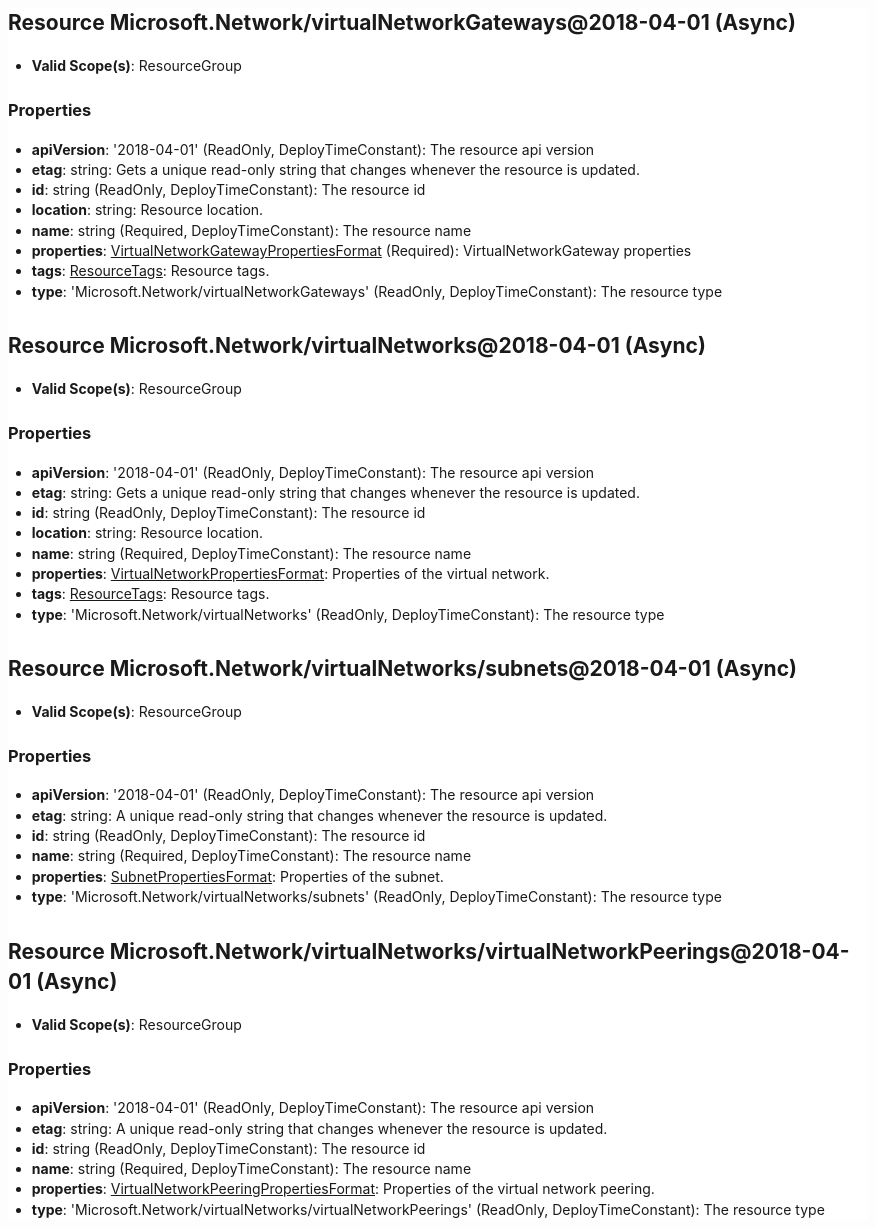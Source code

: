 ## Resource Microsoft.Network/virtualNetworkGateways@2018-04-01 (Async)
* **Valid Scope(s)**: ResourceGroup
### Properties
* **apiVersion**: '2018-04-01' (ReadOnly, DeployTimeConstant): The resource api version
* **etag**: string: Gets a unique read-only string that changes whenever the resource is updated.
* **id**: string (ReadOnly, DeployTimeConstant): The resource id
* **location**: string: Resource location.
* **name**: string (Required, DeployTimeConstant): The resource name
* **properties**: [VirtualNetworkGatewayPropertiesFormat](#virtualnetworkgatewaypropertiesformat) (Required): VirtualNetworkGateway properties
* **tags**: [ResourceTags](#resourcetags): Resource tags.
* **type**: 'Microsoft.Network/virtualNetworkGateways' (ReadOnly, DeployTimeConstant): The resource type

## Resource Microsoft.Network/virtualNetworks@2018-04-01 (Async)
* **Valid Scope(s)**: ResourceGroup
### Properties
* **apiVersion**: '2018-04-01' (ReadOnly, DeployTimeConstant): The resource api version
* **etag**: string: Gets a unique read-only string that changes whenever the resource is updated.
* **id**: string (ReadOnly, DeployTimeConstant): The resource id
* **location**: string: Resource location.
* **name**: string (Required, DeployTimeConstant): The resource name
* **properties**: [VirtualNetworkPropertiesFormat](#virtualnetworkpropertiesformat): Properties of the virtual network.
* **tags**: [ResourceTags](#resourcetags): Resource tags.
* **type**: 'Microsoft.Network/virtualNetworks' (ReadOnly, DeployTimeConstant): The resource type

## Resource Microsoft.Network/virtualNetworks/subnets@2018-04-01 (Async)
* **Valid Scope(s)**: ResourceGroup
### Properties
* **apiVersion**: '2018-04-01' (ReadOnly, DeployTimeConstant): The resource api version
* **etag**: string: A unique read-only string that changes whenever the resource is updated.
* **id**: string (ReadOnly, DeployTimeConstant): The resource id
* **name**: string (Required, DeployTimeConstant): The resource name
* **properties**: [SubnetPropertiesFormat](#subnetpropertiesformat): Properties of the subnet.
* **type**: 'Microsoft.Network/virtualNetworks/subnets' (ReadOnly, DeployTimeConstant): The resource type

## Resource Microsoft.Network/virtualNetworks/virtualNetworkPeerings@2018-04-01 (Async)
* **Valid Scope(s)**: ResourceGroup
### Properties
* **apiVersion**: '2018-04-01' (ReadOnly, DeployTimeConstant): The resource api version
* **etag**: string: A unique read-only string that changes whenever the resource is updated.
* **id**: string (ReadOnly, DeployTimeConstant): The resource id
* **name**: string (Required, DeployTimeConstant): The resource name
* **properties**: [VirtualNetworkPeeringPropertiesFormat](#virtualnetworkpeeringpropertiesformat): Properties of the virtual network peering.
* **type**: 'Microsoft.Network/virtualNetworks/virtualNetworkPeerings' (ReadOnly, DeployTimeConstant): The resource type
